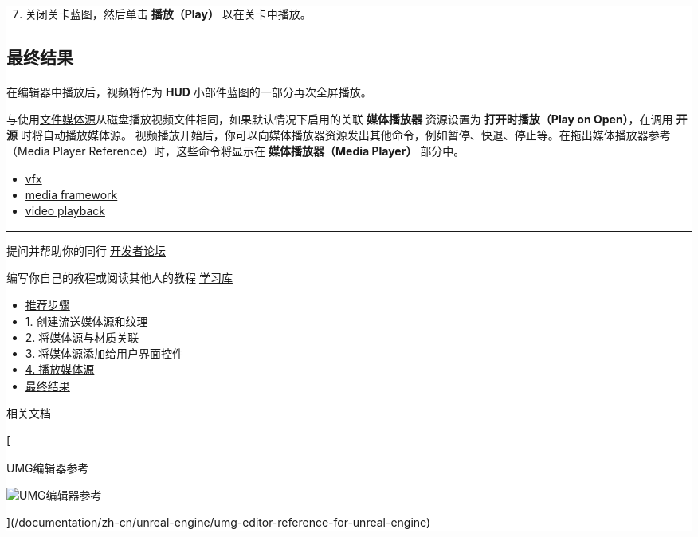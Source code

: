 7.  关闭关卡蓝图，然后单击 **播放（Play）** 以在关卡中播放。
    

## 最终结果

在编辑器中播放后，视频将作为 **HUD** 小部件蓝图的一部分再次全屏播放。

与使用[文件媒体源](/documentation/zh-cn/unreal-engine/play-a-video-file-in-unreal-engine)从磁盘播放视频文件相同，如果默认情况下启用的关联 **媒体播放器** 资源设置为 **打开时播放（Play on Open）**，在调用 **开源** 时将自动播放媒体源。 视频播放开始后，你可以向媒体播放器资源发出其他命令，例如暂停、快退、停止等。在拖出媒体播放器参考（Media Player Reference）时，这些命令将显示在 **媒体播放器（Media Player）** 部分中。

-   [vfx](https://dev.epicgames.com/community/search?query=vfx)
-   [media framework](https://dev.epicgames.com/community/search?query=media%20framework)
-   [video playback](https://dev.epicgames.com/community/search?query=video%20playback)

* * *

提问并帮助你的同行 [开发者论坛](https://forums.unrealengine.com/categories?tag=unreal-engine)

编写你自己的教程或阅读其他人的教程 [学习库](https://dev.epicgames.com/community/unreal-engine/learning)

-   [推荐步骤](/documentation/zh-cn/unreal-engine/play-a-video-stream-in-unreal-engine#%E6%8E%A8%E8%8D%90%E6%AD%A5%E9%AA%A4)
-   [1\. 创建流送媒体源和纹理](/documentation/zh-cn/unreal-engine/play-a-video-stream-in-unreal-engine#1%E5%88%9B%E5%BB%BA%E6%B5%81%E9%80%81%E5%AA%92%E4%BD%93%E6%BA%90%E5%92%8C%E7%BA%B9%E7%90%86)
-   [2\. 将媒体源与材质关联](/documentation/zh-cn/unreal-engine/play-a-video-stream-in-unreal-engine#2%E5%B0%86%E5%AA%92%E4%BD%93%E6%BA%90%E4%B8%8E%E6%9D%90%E8%B4%A8%E5%85%B3%E8%81%94)
-   [3\. 将媒体源添加给用户界面控件](/documentation/zh-cn/unreal-engine/play-a-video-stream-in-unreal-engine#3%E5%B0%86%E5%AA%92%E4%BD%93%E6%BA%90%E6%B7%BB%E5%8A%A0%E7%BB%99%E7%94%A8%E6%88%B7%E7%95%8C%E9%9D%A2%E6%8E%A7%E4%BB%B6)
-   [4\. 播放媒体源](/documentation/zh-cn/unreal-engine/play-a-video-stream-in-unreal-engine#4%E6%92%AD%E6%94%BE%E5%AA%92%E4%BD%93%E6%BA%90)
-   [最终结果](/documentation/zh-cn/unreal-engine/play-a-video-stream-in-unreal-engine#%E6%9C%80%E7%BB%88%E7%BB%93%E6%9E%9C)

相关文档

[

UMG编辑器参考

![UMG编辑器参考](https://dev.epicgames.com/community/api/documentation/image/64dca8fc-2c19-497d-b0b2-5f4d9fd591ec?resizing_type=fit&width=160&height=92)

](/documentation/zh-cn/unreal-engine/umg-editor-reference-for-unreal-engine)